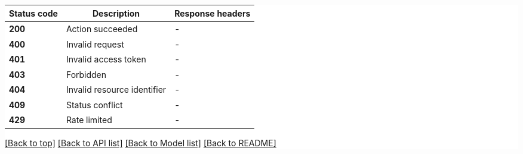 | Status code | Description | Response headers |
|-------------|-------------|------------------|
**200** | Action succeeded |  -  |
**400** | Invalid request |  -  |
**401** | Invalid access token |  -  |
**403** | Forbidden |  -  |
**404** | Invalid resource identifier |  -  |
**409** | Status conflict |  -  |
**429** | Rate limited |  -  |

[[Back to top]](#) [[Back to API list]](../README.md#documentation-for-api-endpoints) [[Back to Model list]](../README.md#documentation-for-models) [[Back to README]](../README.md)

